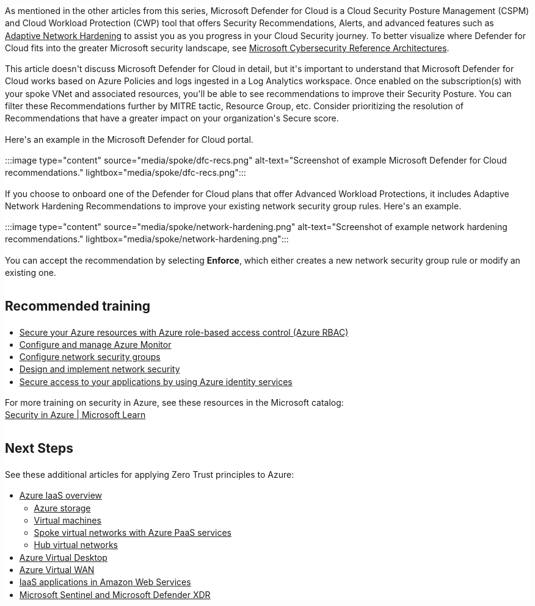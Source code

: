 As mentioned in the other articles from this series, Microsoft Defender for Cloud is a Cloud Security Posture Management (CSPM) and Cloud Workload Protection (CWP) tool that offers Security Recommendations, Alerts, and advanced features such as [Adaptive Network Hardening](/azure/defender-for-cloud/adaptive-network-hardening) to assist you as you progress in your Cloud Security journey. To better visualize where Defender for Cloud fits into the greater Microsoft security landscape, see [Microsoft Cybersecurity Reference Architectures](/security/cybersecurity-reference-architecture/mcra).

This article doesn't discuss Microsoft Defender for Cloud in detail, but it's important to understand that Microsoft Defender for Cloud works based on Azure Policies and logs ingested in a Log Analytics workspace. Once enabled on the subscription(s) with your spoke VNet and associated resources, you'll be able to see recommendations to improve their Security Posture. You can filter these Recommendations further by MITRE tactic, Resource Group, etc. Consider prioritizing the resolution of Recommendations that have a greater impact on your organization's Secure score.

Here's an example in the Microsoft Defender for Cloud portal.

:::image type="content" source="media/spoke/dfc-recs.png" alt-text="Screenshot of example Microsoft Defender for Cloud recommendations." lightbox="media/spoke/dfc-recs.png":::

If you choose to onboard one of the Defender for Cloud plans that offer Advanced Workload Protections, it includes Adaptive Network Hardening Recommendations to improve your existing network security group rules. Here's an example.

:::image type="content" source="media/spoke/network-hardening.png" alt-text="Screenshot of example network hardening recommendations." lightbox="media/spoke/network-hardening.png":::

You can accept the recommendation by selecting **Enforce**, which either creates a new network security group rule or modify an existing one.

## Recommended training

- [Secure your Azure resources with Azure role-based access control (Azure RBAC)](/training/modules/secure-azure-resources-with-rbac/)
- [Configure and manage Azure Monitor](/training/modules/azure-monitor/)
- [Configure network security groups](/training/modules/configure-network-security-groups/)
- [Design and implement network security](/training/modules/design-implement-network-security-monitoring/)
- [Secure access to your applications by using Azure identity services](/training/modules/secure-access-azure-identity-services/)

For more training on security in Azure, see these resources in the Microsoft catalog:<br> 
[Security in Azure | Microsoft Learn](/training/browse/?subjects=security&products=azure)

## Next Steps

See these additional articles for applying Zero Trust principles to Azure:

- [Azure IaaS overview](azure-infrastructure-overview.md)
  - [Azure storage](azure-infrastructure-storage.md)
  - [Virtual machines](azure-infrastructure-virtual-machines.md)
  - [Spoke virtual networks with Azure PaaS services](azure-infrastructure-paas.md)
  - [Hub virtual networks](azure-infrastructure-networking.md)
- [Azure Virtual Desktop](azure-infrastructure-avd.md)
- [Azure Virtual WAN](azure-virtual-wan.md)
- [IaaS applications in Amazon Web Services](secure-iaas-apps.md)
- [Microsoft Sentinel and Microsoft Defender XDR](/security/operations/siem-xdr-overview)
